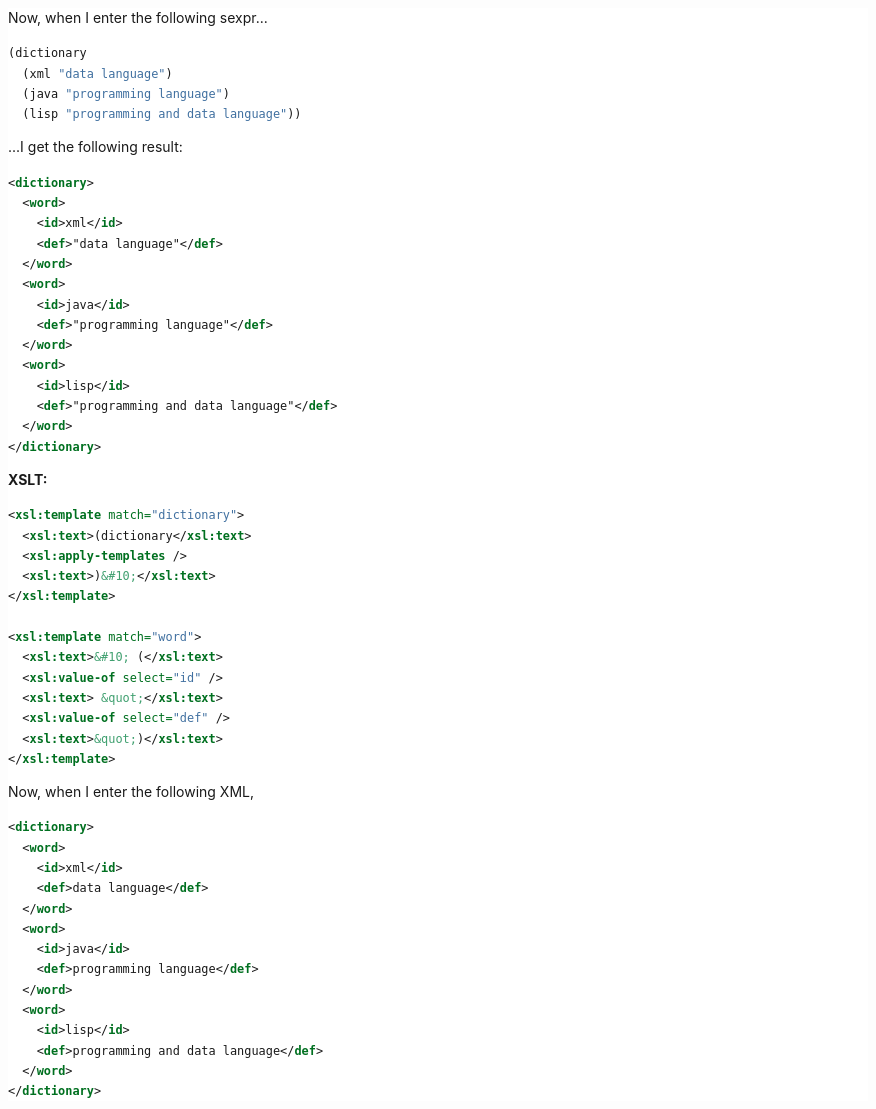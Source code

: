 Now, when I enter the following sexpr...

```clojure
(dictionary
  (xml "data language")
  (java "programming language")
  (lisp "programming and data language"))
```

...I get the following result:

```xml
<dictionary>
  <word>
    <id>xml</id>
    <def>"data language"</def>
  </word>
  <word>
    <id>java</id>
    <def>"programming language"</def>
  </word>
  <word>
    <id>lisp</id>
    <def>"programming and data language"</def>
  </word>
</dictionary>
```

**XSLT:**

```xml
<xsl:template match="dictionary">
  <xsl:text>(dictionary</xsl:text>
  <xsl:apply-templates />
  <xsl:text>)&#10;</xsl:text>
</xsl:template>

<xsl:template match="word">
  <xsl:text>&#10; (</xsl:text>
  <xsl:value-of select="id" />
  <xsl:text> &quot;</xsl:text>
  <xsl:value-of select="def" />
  <xsl:text>&quot;)</xsl:text>
</xsl:template>
```

Now, when I enter the following XML,

```xml
<dictionary>
  <word>
    <id>xml</id>
    <def>data language</def>
  </word>
  <word>
    <id>java</id>
    <def>programming language</def>
  </word>
  <word>
    <id>lisp</id>
    <def>programming and data language</def>
  </word>
</dictionary>
```
